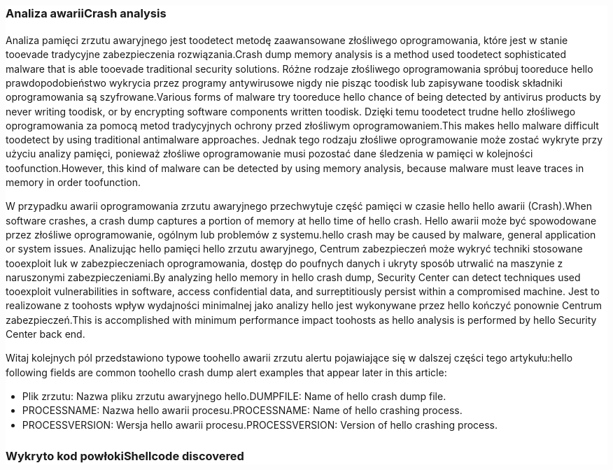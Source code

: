 ### <a name="crash-analysis"></a><span data-ttu-id="100d9-125">Analiza awarii</span><span class="sxs-lookup"><span data-stu-id="100d9-125">Crash analysis</span></span>
<span data-ttu-id="100d9-126">Analiza pamięci zrzutu awaryjnego jest toodetect metodę zaawansowane złośliwego oprogramowania, które jest w stanie tooevade tradycyjne zabezpieczenia rozwiązania.</span><span class="sxs-lookup"><span data-stu-id="100d9-126">Crash dump memory analysis is a method used toodetect sophisticated malware that is able tooevade traditional security solutions.</span></span> <span data-ttu-id="100d9-127">Różne rodzaje złośliwego oprogramowania spróbuj tooreduce hello prawdopodobieństwo wykrycia przez programy antywirusowe nigdy nie pisząc toodisk lub zapisywane toodisk składniki oprogramowania są szyfrowane.</span><span class="sxs-lookup"><span data-stu-id="100d9-127">Various forms of malware try tooreduce hello chance of being detected by antivirus products by never writing toodisk, or by encrypting software components written toodisk.</span></span> <span data-ttu-id="100d9-128">Dzięki temu toodetect trudne hello złośliwego oprogramowania za pomocą metod tradycyjnych ochrony przed złośliwym oprogramowaniem.</span><span class="sxs-lookup"><span data-stu-id="100d9-128">This makes hello malware difficult toodetect by using traditional antimalware approaches.</span></span> <span data-ttu-id="100d9-129">Jednak tego rodzaju złośliwe oprogramowanie może zostać wykryte przy użyciu analizy pamięci, ponieważ złośliwe oprogramowanie musi pozostać dane śledzenia w pamięci w kolejności toofunction.</span><span class="sxs-lookup"><span data-stu-id="100d9-129">However, this kind of malware can be detected by using memory analysis, because malware must leave traces in memory in order toofunction.</span></span>

<span data-ttu-id="100d9-130">W przypadku awarii oprogramowania zrzutu awaryjnego przechwytuje część pamięci w czasie hello hello awarii (Crash).</span><span class="sxs-lookup"><span data-stu-id="100d9-130">When software crashes, a crash dump captures a portion of memory at hello time of hello crash.</span></span> <span data-ttu-id="100d9-131">Hello awarii może być spowodowane przez złośliwe oprogramowanie, ogólnym lub problemów z systemu.</span><span class="sxs-lookup"><span data-stu-id="100d9-131">hello crash may be caused by malware, general application or system issues.</span></span> <span data-ttu-id="100d9-132">Analizując hello pamięci hello zrzutu awaryjnego, Centrum zabezpieczeń może wykryć techniki stosowane tooexploit luk w zabezpieczeniach oprogramowania, dostęp do poufnych danych i ukryty sposób utrwalić na maszynie z naruszonymi zabezpieczeniami.</span><span class="sxs-lookup"><span data-stu-id="100d9-132">By analyzing hello memory in hello crash dump, Security Center can detect techniques used tooexploit vulnerabilities in software, access confidential data, and surreptitiously persist within a compromised machine.</span></span> <span data-ttu-id="100d9-133">Jest to realizowane z toohosts wpływ wydajności minimalnej jako analizy hello jest wykonywane przez hello kończyć ponownie Centrum zabezpieczeń.</span><span class="sxs-lookup"><span data-stu-id="100d9-133">This is accomplished with minimum performance impact toohosts as hello analysis is performed by hello Security Center back end.</span></span>

<span data-ttu-id="100d9-134">Witaj kolejnych pól przedstawiono typowe toohello awarii zrzutu alertu pojawiające się w dalszej części tego artykułu:</span><span class="sxs-lookup"><span data-stu-id="100d9-134">hello following fields are common toohello crash dump alert examples that appear later in this article:</span></span>

* <span data-ttu-id="100d9-135">Plik zrzutu: Nazwa pliku zrzutu awaryjnego hello.</span><span class="sxs-lookup"><span data-stu-id="100d9-135">DUMPFILE: Name of hello crash dump file.</span></span>
* <span data-ttu-id="100d9-136">PROCESSNAME: Nazwa hello awarii procesu.</span><span class="sxs-lookup"><span data-stu-id="100d9-136">PROCESSNAME: Name of hello crashing process.</span></span>
* <span data-ttu-id="100d9-137">PROCESSVERSION: Wersja hello awarii procesu.</span><span class="sxs-lookup"><span data-stu-id="100d9-137">PROCESSVERSION: Version of hello crashing process.</span></span>

### <a name="shellcode-discovered"></a><span data-ttu-id="100d9-138">Wykryto kod powłoki</span><span class="sxs-lookup"><span data-stu-id="100d9-138">Shellcode discovered</span></span>